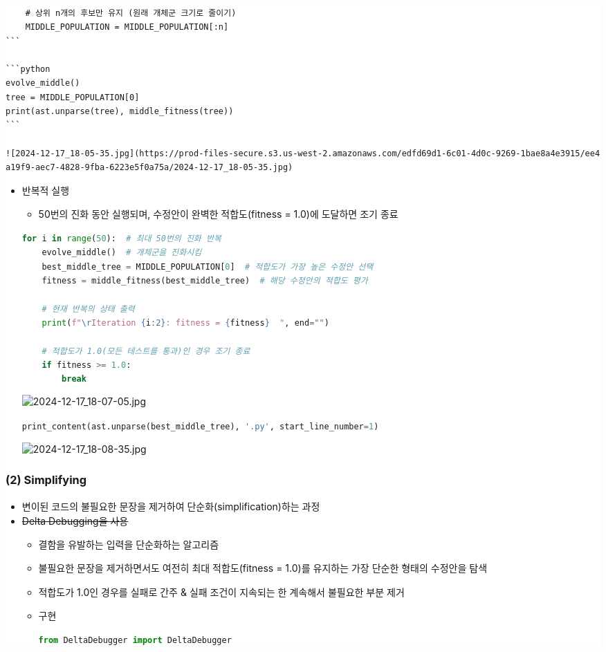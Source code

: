         # 상위 n개의 후보만 유지 (원래 개체군 크기로 줄이기)
        MIDDLE_POPULATION = MIDDLE_POPULATION[:n]
    ```
    
    ```python
    evolve_middle()
    tree = MIDDLE_POPULATION[0]
    print(ast.unparse(tree), middle_fitness(tree))
    ```
    
    ![2024-12-17_18-05-35.jpg](https://prod-files-secure.s3.us-west-2.amazonaws.com/edfd69d1-6c01-4d0c-9269-1bae8a4e3915/ee4a19f9-aec7-4828-9fba-6223e5f0a75a/2024-12-17_18-05-35.jpg)
    

- 반복적 실행
    - 50번의 진화 동안 실행되며, 수정안이 완벽한 적합도(fitness = 1.0)에 도달하면 조기 종료
    
    ```python
    for i in range(50):  # 최대 50번의 진화 반복
        evolve_middle()  # 개체군을 진화시킴
        best_middle_tree = MIDDLE_POPULATION[0]  # 적합도가 가장 높은 수정안 선택
        fitness = middle_fitness(best_middle_tree)  # 해당 수정안의 적합도 평가
    
        # 현재 반복의 상태 출력
        print(f"\rIteration {i:2}: fitness = {fitness}  ", end="")
    
        # 적합도가 1.0(모든 테스트를 통과)인 경우 조기 종료
        if fitness >= 1.0:
            break
    ```
    
    ![2024-12-17_18-07-05.jpg](https://prod-files-secure.s3.us-west-2.amazonaws.com/edfd69d1-6c01-4d0c-9269-1bae8a4e3915/fde99c7a-96c1-4941-a893-2354b95e795b/2024-12-17_18-07-05.jpg)
    
    ```python
    print_content(ast.unparse(best_middle_tree), '.py', start_line_number=1)
    ```
    
    ![2024-12-17_18-08-35.jpg](https://prod-files-secure.s3.us-west-2.amazonaws.com/edfd69d1-6c01-4d0c-9269-1bae8a4e3915/73674fdc-920c-4348-a705-04da31860c4a/2024-12-17_18-08-35.jpg)
    

### (2) Simplifying

- 변이된 코드의 불필요한 문장을 제거하여 단순화(simplification)하는 과정
- ~~Delta Debugging을 사용~~
    - 결함을 유발하는 입력을 단순화하는 알고리즘
    - 불필요한 문장을 제거하면서도 여전히 최대 적합도(fitness = 1.0)를 유지하는 가장 단순한 형태의 수정안을 탐색
    - 적합도가 1.0인 경우를 실패로 간주 & 실패 조건이 지속되는 한 계속해서 불필요한 부분 제거
    - 구현
        
        ```python
        from DeltaDebugger import DeltaDebugger
        